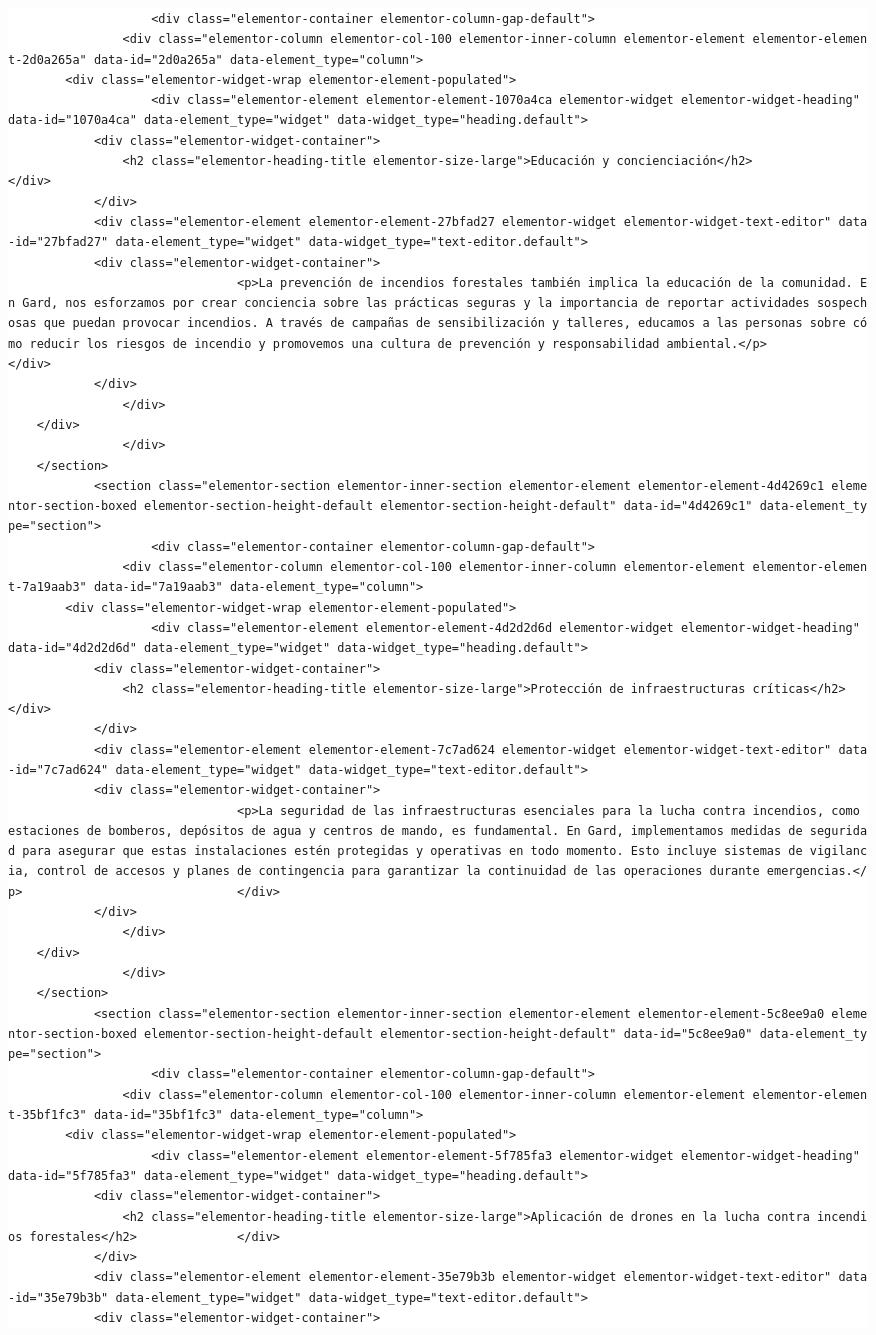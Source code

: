 						<div class="elementor-container elementor-column-gap-default">
					<div class="elementor-column elementor-col-100 elementor-inner-column elementor-element elementor-element-2d0a265a" data-id="2d0a265a" data-element_type="column">
			<div class="elementor-widget-wrap elementor-element-populated">
						<div class="elementor-element elementor-element-1070a4ca elementor-widget elementor-widget-heading" data-id="1070a4ca" data-element_type="widget" data-widget_type="heading.default">
				<div class="elementor-widget-container">
					<h2 class="elementor-heading-title elementor-size-large">Educación y concienciación</h2>				</div>
				</div>
				<div class="elementor-element elementor-element-27bfad27 elementor-widget elementor-widget-text-editor" data-id="27bfad27" data-element_type="widget" data-widget_type="text-editor.default">
				<div class="elementor-widget-container">
									<p>La prevención de incendios forestales también implica la educación de la comunidad. En Gard, nos esforzamos por crear conciencia sobre las prácticas seguras y la importancia de reportar actividades sospechosas que puedan provocar incendios. A través de campañas de sensibilización y talleres, educamos a las personas sobre cómo reducir los riesgos de incendio y promovemos una cultura de prevención y responsabilidad ambiental.</p>								</div>
				</div>
					</div>
		</div>
					</div>
		</section>
				<section class="elementor-section elementor-inner-section elementor-element elementor-element-4d4269c1 elementor-section-boxed elementor-section-height-default elementor-section-height-default" data-id="4d4269c1" data-element_type="section">
						<div class="elementor-container elementor-column-gap-default">
					<div class="elementor-column elementor-col-100 elementor-inner-column elementor-element elementor-element-7a19aab3" data-id="7a19aab3" data-element_type="column">
			<div class="elementor-widget-wrap elementor-element-populated">
						<div class="elementor-element elementor-element-4d2d2d6d elementor-widget elementor-widget-heading" data-id="4d2d2d6d" data-element_type="widget" data-widget_type="heading.default">
				<div class="elementor-widget-container">
					<h2 class="elementor-heading-title elementor-size-large">Protección de infraestructuras críticas</h2>				</div>
				</div>
				<div class="elementor-element elementor-element-7c7ad624 elementor-widget elementor-widget-text-editor" data-id="7c7ad624" data-element_type="widget" data-widget_type="text-editor.default">
				<div class="elementor-widget-container">
									<p>La seguridad de las infraestructuras esenciales para la lucha contra incendios, como estaciones de bomberos, depósitos de agua y centros de mando, es fundamental. En Gard, implementamos medidas de seguridad para asegurar que estas instalaciones estén protegidas y operativas en todo momento. Esto incluye sistemas de vigilancia, control de accesos y planes de contingencia para garantizar la continuidad de las operaciones durante emergencias.</p>								</div>
				</div>
					</div>
		</div>
					</div>
		</section>
				<section class="elementor-section elementor-inner-section elementor-element elementor-element-5c8ee9a0 elementor-section-boxed elementor-section-height-default elementor-section-height-default" data-id="5c8ee9a0" data-element_type="section">
						<div class="elementor-container elementor-column-gap-default">
					<div class="elementor-column elementor-col-100 elementor-inner-column elementor-element elementor-element-35bf1fc3" data-id="35bf1fc3" data-element_type="column">
			<div class="elementor-widget-wrap elementor-element-populated">
						<div class="elementor-element elementor-element-5f785fa3 elementor-widget elementor-widget-heading" data-id="5f785fa3" data-element_type="widget" data-widget_type="heading.default">
				<div class="elementor-widget-container">
					<h2 class="elementor-heading-title elementor-size-large">Aplicación de drones en la lucha contra incendios forestales</h2>				</div>
				</div>
				<div class="elementor-element elementor-element-35e79b3b elementor-widget elementor-widget-text-editor" data-id="35e79b3b" data-element_type="widget" data-widget_type="text-editor.default">
				<div class="elementor-widget-container">